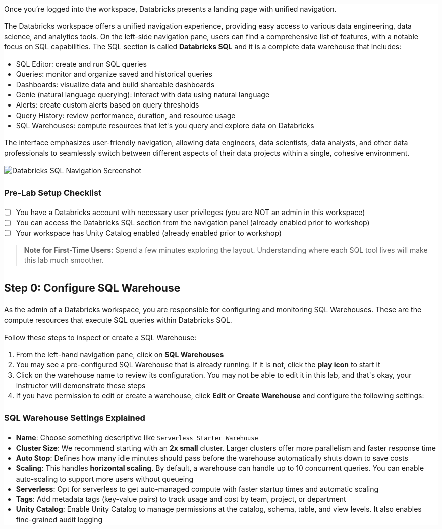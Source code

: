 Once you’re logged into the workspace, Databricks presents a landing page with unified navigation.

The Databricks workspace offers a unified navigation experience, providing easy access to various data engineering, data science, and analytics tools. On the left-side navigation pane, users can find a comprehensive list of features, with a notable focus on SQL capabilities. The SQL section is called **Databricks SQL** and it is a complete data warehouse that includes:

* SQL Editor: create and run SQL queries
* Queries: monitor and organize saved and historical queries
* Dashboards: visualize data and build shareable dashboards
* Genie (natural language querying): interact with data using natural language
* Alerts: create custom alerts based on query thresholds
* Query History: review performance, duration, and resource usage
* SQL Warehouses: compute resources that let's you query and explore data on Databricks

The interface emphasizes user-friendly navigation, allowing data engineers, data scientists, data analysts, and other data professionals to seamlessly switch between different aspects of their data projects within a single, cohesive environment.


![Databricks SQL Navigation Screenshot](https://data-ai-lakehouse.cloud.databricks.com//files/tables/images/Screenshot_2025_06_04_at_11_26_36_AM.png)

### Pre-Lab Setup Checklist

* [ ] You have a Databricks account with necessary user privileges (you are NOT an admin in this workspace)
* [ ] You can access the Databricks SQL section from the navigation panel (already enabled prior to workshop)
* [ ] Your workspace has Unity Catalog enabled (already enabled prior to workshop)

> **Note for First-Time Users:** Spend a few minutes exploring the layout. Understanding where each SQL tool lives will make this lab much smoother.

## Step 0: Configure SQL Warehouse

As the admin of a Databricks workspace, you are responsible for configuring and monitoring SQL Warehouses. These are the compute resources that execute SQL queries within Databricks SQL.

Follow these steps to inspect or create a SQL Warehouse:

1. From the left-hand navigation pane, click on **SQL Warehouses**
2. You may see a pre-configured SQL Warehouse that is already running. If it is not, click the **play icon** to start it
3. Click on the warehouse name to review its configuration. You may not be able to edit it in this lab, and that's okay, your instructor will demonstrate these steps
4. If you have permission to edit or create a warehouse, click **Edit** or **Create Warehouse** and configure the following settings:

### SQL Warehouse Settings Explained

* **Name**: Choose something descriptive like `Serverless Starter Warehouse`
* **Cluster Size**: We recommend starting with an **2x small** cluster. Larger clusters offer more parallelism and faster response time
* **Auto Stop**: Defines how many idle minutes should pass before the warehouse automatically shuts down to save costs
* **Scaling**: This handles **horizontal scaling**. By default, a warehouse can handle up to 10 concurrent queries. You can enable auto-scaling to support more users without queueing
* **Serverless**: Opt for serverless to get auto-managed compute with faster startup times and automatic scaling
* **Tags**: Add metadata tags (key-value pairs) to track usage and cost by team, project, or department
* **Unity Catalog**: Enable Unity Catalog to manage permissions at the catalog, schema, table, and view levels. It also enables fine-grained audit logging
